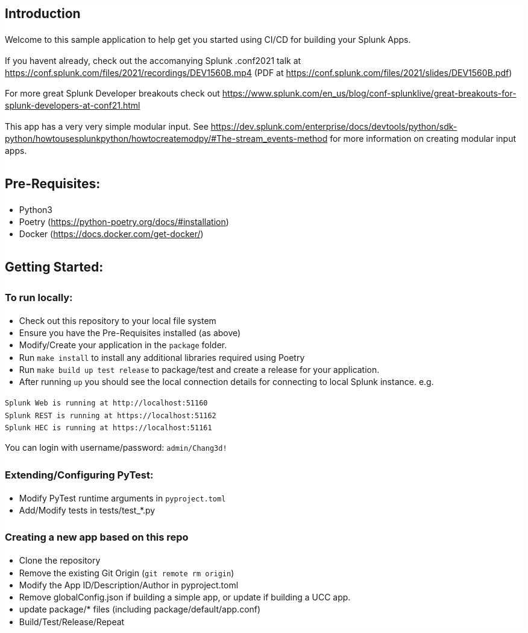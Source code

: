 ## Introduction

Welcome to this sample application to help get you started using CI/CD for building your Splunk Apps.

If you havent already, check out the accomanying Splunk .conf2021 talk at https://conf.splunk.com/files/2021/recordings/DEV1560B.mp4 (PDF at https://conf.splunk.com/files/2021/slides/DEV1560B.pdf)

For more great Splunk Developer breakouts check out https://www.splunk.com/en_us/blog/conf-splunklive/great-breakouts-for-splunk-developers-at-conf21.html

This app has a very very simple modular input. See https://dev.splunk.com/enterprise/docs/devtools/python/sdk-python/howtousesplunkpython/howtocreatemodpy/#The-stream_events-method for more information on creating modular input apps.

## Pre-Requisites:

* Python3
* Poetry (https://python-poetry.org/docs/#installation)
* Docker (https://docs.docker.com/get-docker/)

## Getting Started:

### To run locally:

* Check out this repository to your local file system
* Ensure you have the Pre-Requisites installed (as above)
* Modify/Create your application in the `package` folder.
* Run `make install` to install any additional libraries required using Poetry
* Run `make build up test release` to package/test and create a release for your application.  
* After running `up` you should see the local connection details for connecting to local Splunk instance. e.g.
```
Splunk Web is running at http://localhost:51160
Splunk REST is running at https://localhost:51162
Splunk HEC is running at https://localhost:51161
````
You can login with username/password: `admin/Chang3d!`
### Extending/Configuring PyTest:

* Modify PyTest runtime arguments in `pyproject.toml`
* Add/Modify tests in tests/test_*.py

### Creating a new app based on this repo

* Clone the repository
* Remove the existing Git Origin (`git remote rm origin`)
* Modify the App ID/Description/Author in pyproject.toml
* Remove globalConfig.json if building a simple app, or update if building a UCC app.
* update package/* files (including package/default/app.conf)
* Build/Test/Release/Repeat
